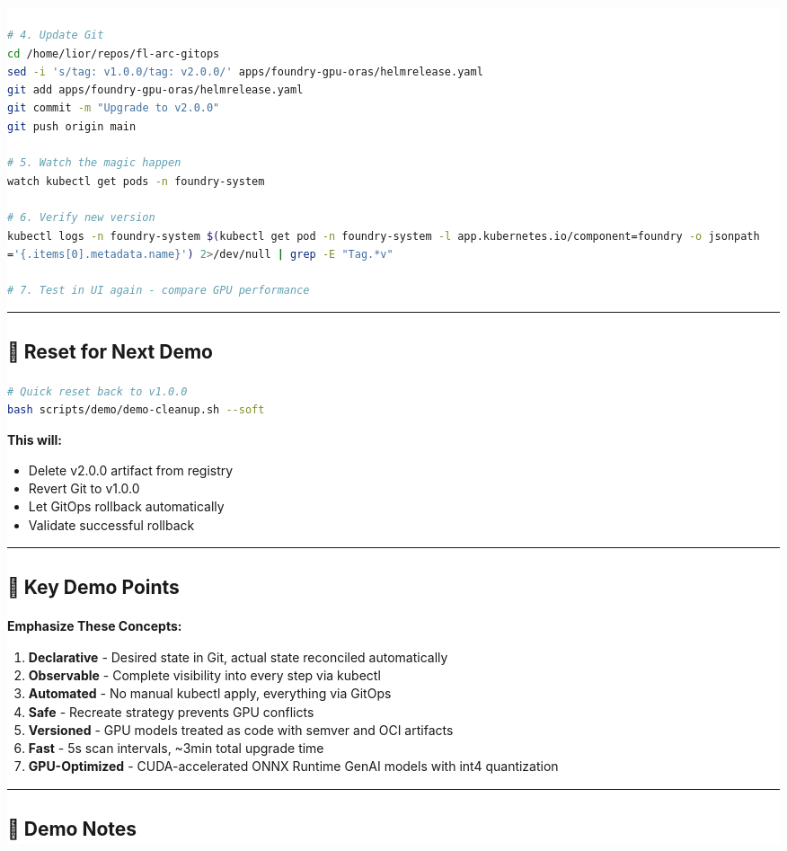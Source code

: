 ```bash

# 4. Update Git
cd /home/lior/repos/fl-arc-gitops
sed -i 's/tag: v1.0.0/tag: v2.0.0/' apps/foundry-gpu-oras/helmrelease.yaml
git add apps/foundry-gpu-oras/helmrelease.yaml
git commit -m "Upgrade to v2.0.0"
git push origin main

# 5. Watch the magic happen
watch kubectl get pods -n foundry-system

# 6. Verify new version
kubectl logs -n foundry-system $(kubectl get pod -n foundry-system -l app.kubernetes.io/component=foundry -o jsonpath='{.items[0].metadata.name}') 2>/dev/null | grep -E "Tag.*v"

# 7. Test in UI again - compare GPU performance
```

---

## 🧹 Reset for Next Demo

```bash
# Quick reset back to v1.0.0
bash scripts/demo/demo-cleanup.sh --soft
```

**This will:**

- Delete v2.0.0 artifact from registry
- Revert Git to v1.0.0
- Let GitOps rollback automatically
- Validate successful rollback

---

## 🎯 Key Demo Points

**Emphasize These Concepts:**

1. **Declarative** - Desired state in Git, actual state reconciled automatically
2. **Observable** - Complete visibility into every step via kubectl
3. **Automated** - No manual kubectl apply, everything via GitOps
4. **Safe** - Recreate strategy prevents GPU conflicts
5. **Versioned** - GPU models treated as code with semver and OCI artifacts
6. **Fast** - 5s scan intervals, ~3min total upgrade time
7. **GPU-Optimized** - CUDA-accelerated ONNX Runtime GenAI models with int4 quantization

---

## 📝 Demo Notes
